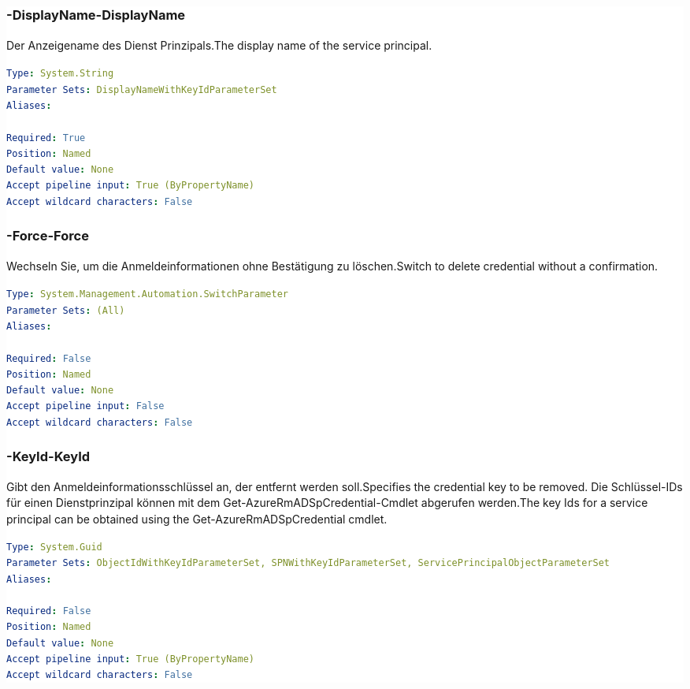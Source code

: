 ### <span data-ttu-id="55757-123">-DisplayName</span><span class="sxs-lookup"><span data-stu-id="55757-123">-DisplayName</span></span>
<span data-ttu-id="55757-124">Der Anzeigename des Dienst Prinzipals.</span><span class="sxs-lookup"><span data-stu-id="55757-124">The display name of the service principal.</span></span>

```yaml
Type: System.String
Parameter Sets: DisplayNameWithKeyIdParameterSet
Aliases:

Required: True
Position: Named
Default value: None
Accept pipeline input: True (ByPropertyName)
Accept wildcard characters: False
```

### <span data-ttu-id="55757-125">-Force</span><span class="sxs-lookup"><span data-stu-id="55757-125">-Force</span></span>
<span data-ttu-id="55757-126">Wechseln Sie, um die Anmeldeinformationen ohne Bestätigung zu löschen.</span><span class="sxs-lookup"><span data-stu-id="55757-126">Switch to delete credential without a confirmation.</span></span>

```yaml
Type: System.Management.Automation.SwitchParameter
Parameter Sets: (All)
Aliases:

Required: False
Position: Named
Default value: None
Accept pipeline input: False
Accept wildcard characters: False
```

### <span data-ttu-id="55757-127">-KeyId</span><span class="sxs-lookup"><span data-stu-id="55757-127">-KeyId</span></span>
<span data-ttu-id="55757-128">Gibt den Anmeldeinformationsschlüssel an, der entfernt werden soll.</span><span class="sxs-lookup"><span data-stu-id="55757-128">Specifies the credential key to be removed.</span></span>
<span data-ttu-id="55757-129">Die Schlüssel-IDs für einen Dienstprinzipal können mit dem Get-AzureRmADSpCredential-Cmdlet abgerufen werden.</span><span class="sxs-lookup"><span data-stu-id="55757-129">The key Ids for a service principal can be obtained using the Get-AzureRmADSpCredential cmdlet.</span></span>

```yaml
Type: System.Guid
Parameter Sets: ObjectIdWithKeyIdParameterSet, SPNWithKeyIdParameterSet, ServicePrincipalObjectParameterSet
Aliases:

Required: False
Position: Named
Default value: None
Accept pipeline input: True (ByPropertyName)
Accept wildcard characters: False
```
